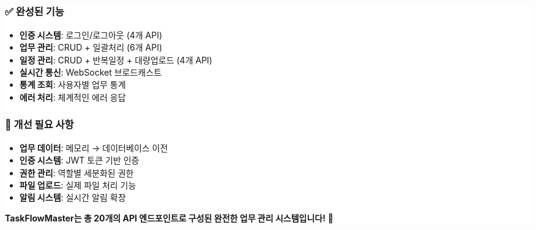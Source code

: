 ### ✅ 완성된 기능
- **인증 시스템**: 로그인/로그아웃 (4개 API)
- **업무 관리**: CRUD + 일괄처리 (6개 API)  
- **일정 관리**: CRUD + 반복일정 + 대량업로드 (4개 API)
- **실시간 통신**: WebSocket 브로드캐스트
- **통계 조회**: 사용자별 업무 통계
- **에러 처리**: 체계적인 에러 응답

### 🔄 개선 필요 사항
- **업무 데이터**: 메모리 → 데이터베이스 이전
- **인증 시스템**: JWT 토큰 기반 인증
- **권한 관리**: 역할별 세분화된 권한
- **파일 업로드**: 실제 파일 처리 기능
- **알림 시스템**: 실시간 알림 확장

**TaskFlowMaster는 총 20개의 API 엔드포인트로 구성된 완전한 업무 관리 시스템입니다!** 🎉 